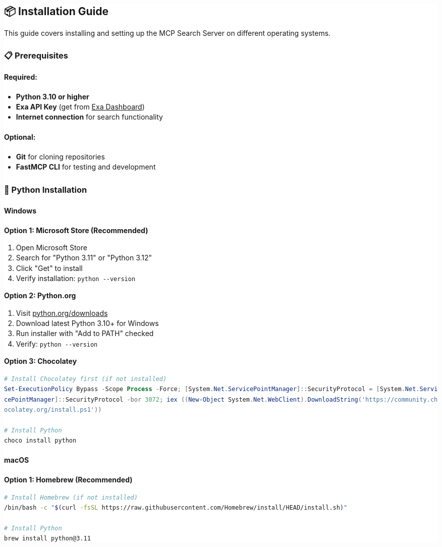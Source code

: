 
## 📦 Installation Guide

This guide covers installing and setting up the MCP Search Server on different operating systems.

### 📋 Prerequisites

#### Required:
- **Python 3.10 or higher**
- **Exa API Key** (get from [Exa Dashboard](https://dashboard.exa.ai/))
- **Internet connection** for search functionality

#### Optional:
- **Git** for cloning repositories
- **FastMCP CLI** for testing and development

### 🐍 Python Installation

#### Windows

**Option 1: Microsoft Store (Recommended)**
1. Open Microsoft Store
2. Search for "Python 3.11" or "Python 3.12"
3. Click "Get" to install
4. Verify installation: `python --version`

**Option 2: Python.org**
1. Visit [python.org/downloads](https://python.org/downloads)
2. Download latest Python 3.10+ for Windows
3. Run installer with "Add to PATH" checked
4. Verify: `python --version`

**Option 3: Chocolatey**
```powershell
# Install Chocolatey first (if not installed)
Set-ExecutionPolicy Bypass -Scope Process -Force; [System.Net.ServicePointManager]::SecurityProtocol = [System.Net.ServicePointManager]::SecurityProtocol -bor 3072; iex ((New-Object System.Net.WebClient).DownloadString('https://community.chocolatey.org/install.ps1'))

# Install Python
choco install python
```

#### macOS

**Option 1: Homebrew (Recommended)**
```bash
# Install Homebrew (if not installed)
/bin/bash -c "$(curl -fsSL https://raw.githubusercontent.com/Homebrew/install/HEAD/install.sh)"

# Install Python
brew install python@3.11
```
